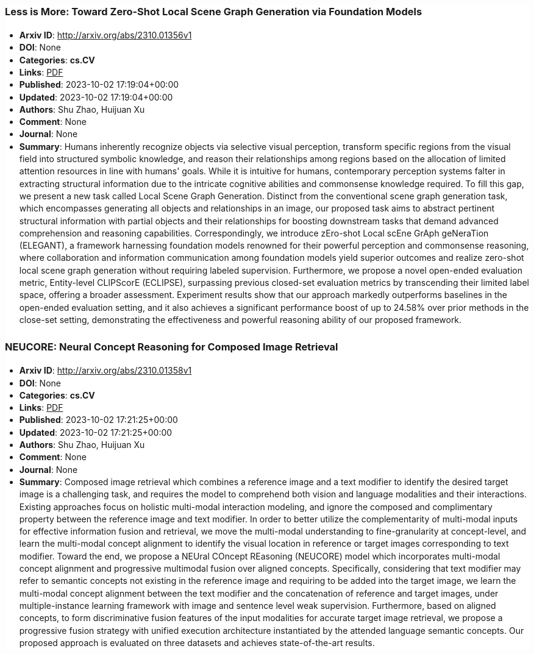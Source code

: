 

### Less is More: Toward Zero-Shot Local Scene Graph Generation via Foundation Models
- **Arxiv ID**: http://arxiv.org/abs/2310.01356v1
- **DOI**: None
- **Categories**: **cs.CV**
- **Links**: [PDF](http://arxiv.org/pdf/2310.01356v1)
- **Published**: 2023-10-02 17:19:04+00:00
- **Updated**: 2023-10-02 17:19:04+00:00
- **Authors**: Shu Zhao, Huijuan Xu
- **Comment**: None
- **Journal**: None
- **Summary**: Humans inherently recognize objects via selective visual perception, transform specific regions from the visual field into structured symbolic knowledge, and reason their relationships among regions based on the allocation of limited attention resources in line with humans' goals. While it is intuitive for humans, contemporary perception systems falter in extracting structural information due to the intricate cognitive abilities and commonsense knowledge required. To fill this gap, we present a new task called Local Scene Graph Generation. Distinct from the conventional scene graph generation task, which encompasses generating all objects and relationships in an image, our proposed task aims to abstract pertinent structural information with partial objects and their relationships for boosting downstream tasks that demand advanced comprehension and reasoning capabilities. Correspondingly, we introduce zEro-shot Local scEne GrAph geNeraTion (ELEGANT), a framework harnessing foundation models renowned for their powerful perception and commonsense reasoning, where collaboration and information communication among foundation models yield superior outcomes and realize zero-shot local scene graph generation without requiring labeled supervision. Furthermore, we propose a novel open-ended evaluation metric, Entity-level CLIPScorE (ECLIPSE), surpassing previous closed-set evaluation metrics by transcending their limited label space, offering a broader assessment. Experiment results show that our approach markedly outperforms baselines in the open-ended evaluation setting, and it also achieves a significant performance boost of up to 24.58% over prior methods in the close-set setting, demonstrating the effectiveness and powerful reasoning ability of our proposed framework.



### NEUCORE: Neural Concept Reasoning for Composed Image Retrieval
- **Arxiv ID**: http://arxiv.org/abs/2310.01358v1
- **DOI**: None
- **Categories**: **cs.CV**
- **Links**: [PDF](http://arxiv.org/pdf/2310.01358v1)
- **Published**: 2023-10-02 17:21:25+00:00
- **Updated**: 2023-10-02 17:21:25+00:00
- **Authors**: Shu Zhao, Huijuan Xu
- **Comment**: None
- **Journal**: None
- **Summary**: Composed image retrieval which combines a reference image and a text modifier to identify the desired target image is a challenging task, and requires the model to comprehend both vision and language modalities and their interactions. Existing approaches focus on holistic multi-modal interaction modeling, and ignore the composed and complimentary property between the reference image and text modifier. In order to better utilize the complementarity of multi-modal inputs for effective information fusion and retrieval, we move the multi-modal understanding to fine-granularity at concept-level, and learn the multi-modal concept alignment to identify the visual location in reference or target images corresponding to text modifier. Toward the end, we propose a NEUral COncept REasoning (NEUCORE) model which incorporates multi-modal concept alignment and progressive multimodal fusion over aligned concepts. Specifically, considering that text modifier may refer to semantic concepts not existing in the reference image and requiring to be added into the target image, we learn the multi-modal concept alignment between the text modifier and the concatenation of reference and target images, under multiple-instance learning framework with image and sentence level weak supervision. Furthermore, based on aligned concepts, to form discriminative fusion features of the input modalities for accurate target image retrieval, we propose a progressive fusion strategy with unified execution architecture instantiated by the attended language semantic concepts. Our proposed approach is evaluated on three datasets and achieves state-of-the-art results.
